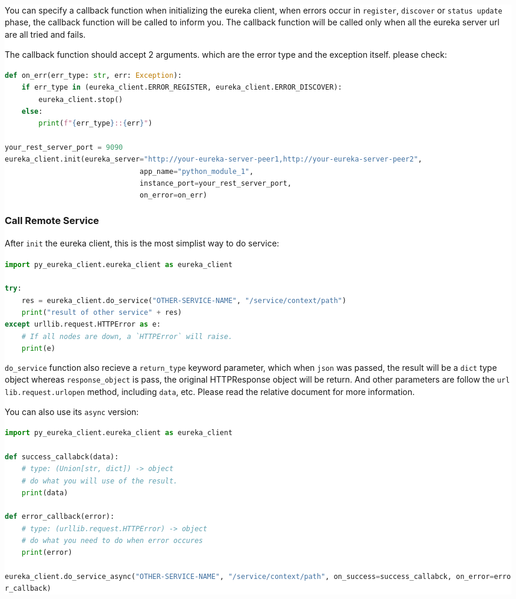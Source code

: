 You can specify a callback function when initializing the eureka client, when errors occur in `register`, `discover` or `status update` phase, the callback function will be called to inform you. The callback function will be called only when all the eureka server url are all tried and fails. 

The callback function should accept 2 arguments. which are the error type and the exception itself. please check:

```python
def on_err(err_type: str, err: Exception):
    if err_type in (eureka_client.ERROR_REGISTER, eureka_client.ERROR_DISCOVER):
        eureka_client.stop()
    else:
        print(f"{err_type}::{err}")

your_rest_server_port = 9090
eureka_client.init(eureka_server="http://your-eureka-server-peer1,http://your-eureka-server-peer2",
                                app_name="python_module_1",
                                instance_port=your_rest_server_port,
                                on_error=on_err)

```

### Call Remote Service

After `init` the eureka client, this is the most simplist way to do service:

```python
import py_eureka_client.eureka_client as eureka_client

try:
    res = eureka_client.do_service("OTHER-SERVICE-NAME", "/service/context/path")
    print("result of other service" + res)
except urllib.request.HTTPError as e:
    # If all nodes are down, a `HTTPError` will raise.
    print(e)
```

`do_service` function also recieve a `return_type` keyword parameter, which when `json` was passed, the result will be a `dict` type object whereas `response_object` is pass, the original HTTPResponse object will be return. And other parameters are follow the `urllib.request.urlopen` method, including `data`, etc. Please read the relative document for more information.

You can also use its `async` version:

```python
import py_eureka_client.eureka_client as eureka_client

def success_callabck(data):
    # type: (Union[str, dict]) -> object
    # do what you will use of the result.
    print(data)

def error_callback(error):
    # type: (urllib.request.HTTPError) -> object
    # do what you need to do when error occures
    print(error)

eureka_client.do_service_async("OTHER-SERVICE-NAME", "/service/context/path", on_success=success_callabck, on_error=error_callback)
```
